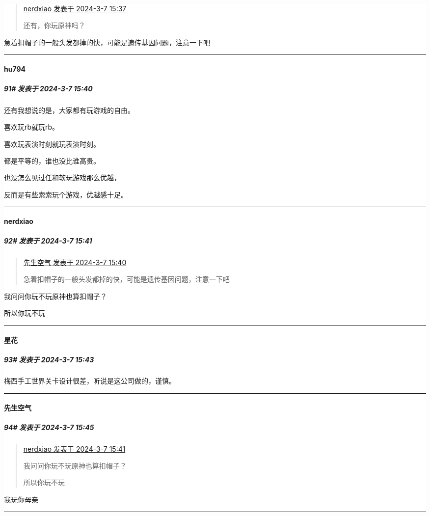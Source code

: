 <blockquote><a href="httphttps://bbs.saraba1st.com/2b/forum.php?mod=redirect&amp;goto=findpost&amp;pid=64178582&amp;ptid=2174526" target="_blank">nerdxiao 发表于 2024-3-7 15:37</a>

还有，你玩原神吗？</blockquote>
急着扣帽子的一般头发都掉的快，可能是遗传基因问题，注意一下吧

*****

####  hu794  
##### 91#       发表于 2024-3-7 15:40

还有我想说的是，大家都有玩游戏的自由。

喜欢玩rb就玩rb。

喜欢玩表演时刻就玩表演时刻。

都是平等的，谁也没比谁高贵。

也没怎么见过任和软玩游戏那么优越，

反而是有些索索玩个游戏，优越感十足。

*****

####  nerdxiao  
##### 92#       发表于 2024-3-7 15:41

<blockquote><a href="httphttps://bbs.saraba1st.com/2b/forum.php?mod=redirect&amp;goto=findpost&amp;pid=64178616&amp;ptid=2174526" target="_blank">先生空气 发表于 2024-3-7 15:40</a>

急着扣帽子的一般头发都掉的快，可能是遗传基因问题，注意一下吧</blockquote>
我问问你玩不玩原神也算扣帽子？

所以你玩不玩


*****

####  星花  
##### 93#       发表于 2024-3-7 15:43

梅西手工世界关卡设计很差，听说是这公司做的，谨慎。

*****

####  先生空气  
##### 94#       发表于 2024-3-7 15:45

<blockquote><a href="httphttps://bbs.saraba1st.com/2b/forum.php?mod=redirect&amp;goto=findpost&amp;pid=64178629&amp;ptid=2174526" target="_blank">nerdxiao 发表于 2024-3-7 15:41</a>

我问问你玩不玩原神也算扣帽子？

所以你玩不玩</blockquote>
我玩你母亲

*****
